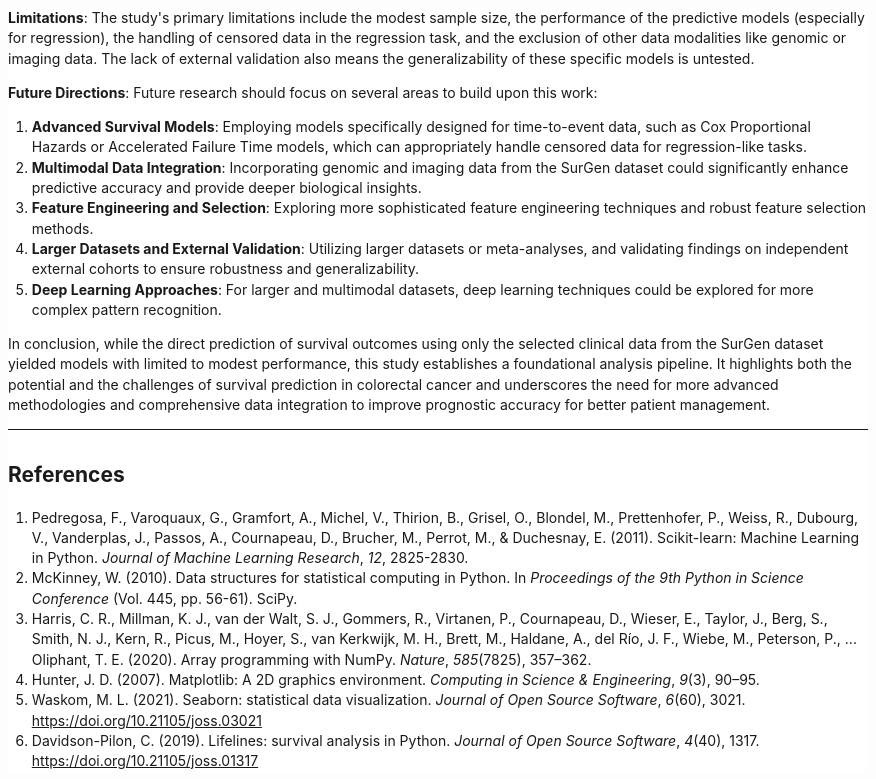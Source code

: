 **Limitations**: 
The study's primary limitations include the modest sample size, the performance of the predictive models (especially for regression), the handling of censored data in the regression task, and the exclusion of other data modalities like genomic or imaging data. The lack of external validation also means the generalizability of these specific models is untested.

**Future Directions**: 
Future research should focus on several areas to build upon this work:
1.  **Advanced Survival Models**: Employing models specifically designed for time-to-event data, such as Cox Proportional Hazards or Accelerated Failure Time models, which can appropriately handle censored data for regression-like tasks.
2.  **Multimodal Data Integration**: Incorporating genomic and imaging data from the SurGen dataset could significantly enhance predictive accuracy and provide deeper biological insights.
3.  **Feature Engineering and Selection**: Exploring more sophisticated feature engineering techniques and robust feature selection methods.
4.  **Larger Datasets and External Validation**: Utilizing larger datasets or meta-analyses, and validating findings on independent external cohorts to ensure robustness and generalizability.
5.  **Deep Learning Approaches**: For larger and multimodal datasets, deep learning techniques could be explored for more complex pattern recognition.

In conclusion, while the direct prediction of survival outcomes using only the selected clinical data from the SurGen dataset yielded models with limited to modest performance, this study establishes a foundational analysis pipeline. It highlights both the potential and the challenges of survival prediction in colorectal cancer and underscores the need for more advanced methodologies and comprehensive data integration to improve prognostic accuracy for better patient management.

---

## References

1.  Pedregosa, F., Varoquaux, G., Gramfort, A., Michel, V., Thirion, B., Grisel, O., Blondel, M., Prettenhofer, P., Weiss, R., Dubourg, V., Vanderplas, J., Passos, A., Cournapeau, D., Brucher, M., Perrot, M., & Duchesnay, E. (2011). Scikit-learn: Machine Learning in Python. *Journal of Machine Learning Research*, *12*, 2825-2830.
2.  McKinney, W. (2010). Data structures for statistical computing in Python. In *Proceedings of the 9th Python in Science Conference* (Vol. 445, pp. 56-61). SciPy.
3.  Harris, C. R., Millman, K. J., van der Walt, S. J., Gommers, R., Virtanen, P., Cournapeau, D., Wieser, E., Taylor, J., Berg, S., Smith, N. J., Kern, R., Picus, M., Hoyer, S., van Kerkwijk, M. H., Brett, M., Haldane, A., del Río, J. F., Wiebe, M., Peterson, P., ... Oliphant, T. E. (2020). Array programming with NumPy. *Nature*, *585*(7825), 357–362.
4.  Hunter, J. D. (2007). Matplotlib: A 2D graphics environment. *Computing in Science & Engineering*, *9*(3), 90–95.
5.  Waskom, M. L. (2021). Seaborn: statistical data visualization. *Journal of Open Source Software*, *6*(60), 3021. https://doi.org/10.21105/joss.03021
6.  Davidson-Pilon, C. (2019). Lifelines: survival analysis in Python. *Journal of Open Source Software*, *4*(40), 1317. https://doi.org/10.21105/joss.01317


